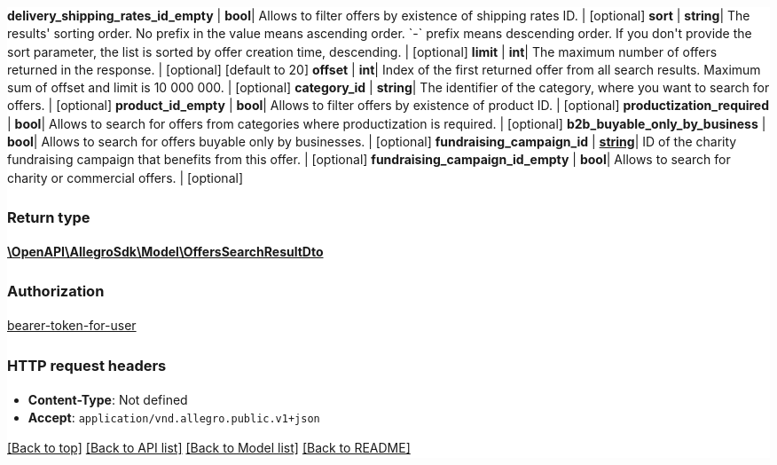  **delivery_shipping_rates_id_empty** | **bool**| Allows to filter offers by existence of shipping rates ID. | [optional]
 **sort** | **string**| The results&#39; sorting order. No prefix in the value means ascending order. &#x60;-&#x60; prefix means descending order. If you don&#39;t provide the sort parameter, the list is sorted by offer creation time, descending. | [optional]
 **limit** | **int**| The maximum number of offers returned in the response. | [optional] [default to 20]
 **offset** | **int**| Index of the first returned offer from all search results. Maximum sum of offset and limit is 10 000 000. | [optional]
 **category_id** | **string**| The identifier of the category, where you want to search for offers. | [optional]
 **product_id_empty** | **bool**| Allows to filter offers by existence of product ID. | [optional]
 **productization_required** | **bool**| Allows to search for offers from categories where productization is required. | [optional]
 **b2b_buyable_only_by_business** | **bool**| Allows to search for offers buyable only by businesses. | [optional]
 **fundraising_campaign_id** | [**string**](../Model/.md)| ID of the charity fundraising campaign that benefits from this offer. | [optional]
 **fundraising_campaign_id_empty** | **bool**| Allows to search for charity or commercial offers. | [optional]

### Return type

[**\OpenAPI\AllegroSdk\Model\OffersSearchResultDto**](../Model/OffersSearchResultDto.md)

### Authorization

[bearer-token-for-user](../../README.md#bearer-token-for-user)

### HTTP request headers

- **Content-Type**: Not defined
- **Accept**: `application/vnd.allegro.public.v1+json`

[[Back to top]](#) [[Back to API list]](../../README.md#endpoints)
[[Back to Model list]](../../README.md#models)
[[Back to README]](../../README.md)
